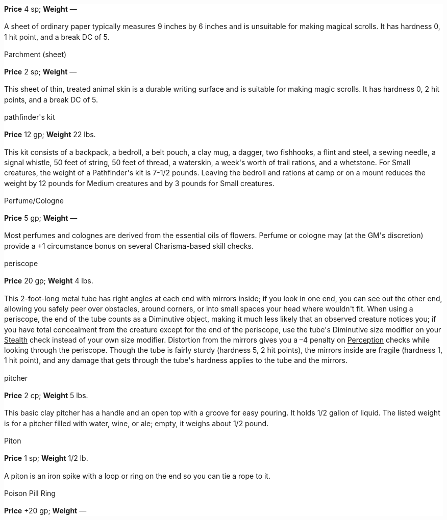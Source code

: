 **Price** 4 sp; **Weight** —

A sheet of ordinary paper typically measures 9 inches by 6 inches and is unsuitable for making magical scrolls. It has hardness 0, 1 hit point, and a break DC of 5.

Parchment (sheet)

**Price** 2 sp; **Weight** —

This sheet of thin, treated animal skin is a durable writing surface and is suitable for making magic scrolls. It has hardness 0, 2 hit points, and a break DC of 5.

pathfinder's kit

**Price** 12 gp; **Weight** 22 lbs.

This kit consists of a backpack, a bedroll, a belt pouch, a clay mug, a dagger, two fishhooks, a flint and steel, a sewing needle, a signal whistle, 50 feet of string, 50 feet of thread, a waterskin, a week's worth of trail rations, and a whetstone. For Small creatures, the weight of a Pathfinder's kit is 7-1/2 pounds. Leaving the bedroll and rations at camp or on a mount reduces the weight by 12 pounds for Medium creatures and by 3 pounds for Small creatures.

Perfume/Cologne

**Price** 5 gp; **Weight** —

Most perfumes and colognes are derived from the essential oils of flowers. Perfume or cologne may (at the GM's discretion) provide a +1 circumstance bonus on several Charisma-based skill checks.

periscope

**Price** 20 gp; **Weight** 4 lbs.

This 2-foot-long metal tube has right angles at each end with mirrors inside; if you look in one end, you can see out the other end, allowing you safely peer over obstacles, around corners, or into small spaces your head where wouldn't fit. When using a periscope, the end of the tube counts as a Diminutive object, making it much less likely that an observed creature notices you; if you have total concealment from the creature except for the end of the periscope, use the tube's Diminutive size modifier on your [Stealth](/pathfinderRPG/prd/skills/stealth.html#_stealth) check instead of your own size modifier. Distortion from the mirrors gives you a –4 penalty on [Perception](/pathfinderRPG/prd/skills/perception.html#_perception) checks while looking through the periscope. Though the tube is fairly sturdy (hardness 5, 2 hit points), the mirrors inside are fragile (hardness 1, 1 hit point), and any damage that gets through the tube's hardness applies to the tube and the mirrors.

pitcher

**Price** 2 cp; **Weight** 5 lbs.

This basic clay pitcher has a handle and an open top with a groove for easy pouring. It holds 1/2 gallon of liquid. The listed weight is for a pitcher filled with water, wine, or ale; empty, it weighs about 1/2 pound.

Piton

**Price** 1 sp; **Weight** 1/2 lb.

A piton is an iron spike with a loop or ring on the end so you can tie a rope to it.

Poison Pill Ring

**Price** +20 gp; **Weight** —
